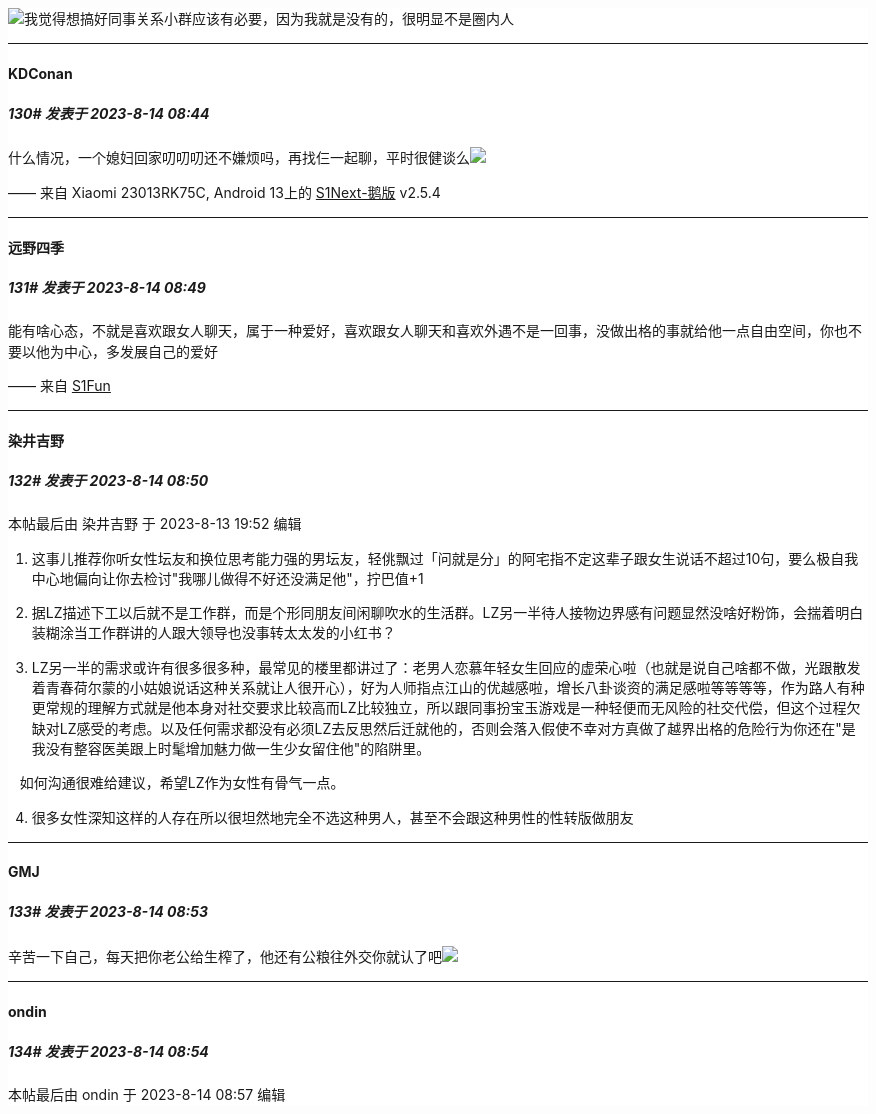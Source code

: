 <img src="https://static.saraba1st.com/image/smiley/face2017/067.png" referrerpolicy="no-referrer">我觉得想搞好同事关系小群应该有必要，因为我就是没有的，很明显不是圈内人

*****

####  KDConan  
##### 130#       发表于 2023-8-14 08:44

什么情况，一个媳妇回家叨叨叨还不嫌烦吗，再找仨一起聊，平时很健谈么<img src="https://static.saraba1st.com/image/smiley/face2017/091.png" referrerpolicy="no-referrer">

—— 来自 Xiaomi 23013RK75C, Android 13上的 [S1Next-鹅版](https://github.com/ykrank/S1-Next/releases) v2.5.4


*****

####  远野四季  
##### 131#       发表于 2023-8-14 08:49

能有啥心态，不就是喜欢跟女人聊天，属于一种爱好，喜欢跟女人聊天和喜欢外遇不是一回事，没做出格的事就给他一点自由空间，你也不要以他为中心，多发展自己的爱好

—— 来自 [S1Fun](https://s1fun.koalcat.com)

*****

####  染井吉野  
##### 132#       发表于 2023-8-14 08:50

 本帖最后由 染井吉野 于 2023-8-13 19:52 编辑 

1. 这事儿推荐你听女性坛友和换位思考能力强的男坛友，轻佻飘过「问就是分」的阿宅指不定这辈子跟女生说话不超过10句，要么极自我中心地偏向让你去检讨"我哪儿做得不好还没满足他"，拧巴值+1

2. 据LZ描述下工以后就不是工作群，而是个形同朋友间闲聊吹水的生活群。LZ另一半待人接物边界感有问题显然没啥好粉饰，会揣着明白装糊涂当工作群讲的人跟大领导也没事转太太发的小红书？

3. LZ另一半的需求或许有很多很多种，最常见的楼里都讲过了：老男人恋慕年轻女生回应的虚荣心啦（也就是说自己啥都不做，光跟散发着青春荷尔蒙的小姑娘说话这种关系就让人很开心），好为人师指点江山的优越感啦，增长八卦谈资的满足感啦等等等等，作为路人有种更常规的理解方式就是他本身对社交要求比较高而LZ比较独立，所以跟同事扮宝玉游戏是一种轻便而无风险的社交代偿，但这个过程欠缺对LZ感受的考虑。以及任何需求都没有必须LZ去反思然后迁就他的，否则会落入假使不幸对方真做了越界出格的危险行为你还在"是我没有整容医美跟上时髦增加魅力做一生少女留住他"的陷阱里。

   如何沟通很难给建议，希望LZ作为女性有骨气一点。

4. 很多女性深知这样的人存在所以很坦然地完全不选这种男人，甚至不会跟这种男性的性转版做朋友

*****

####  GMJ  
##### 133#       发表于 2023-8-14 08:53

辛苦一下自己，每天把你老公给生榨了，他还有公粮往外交你就认了吧<img src="https://static.saraba1st.com/image/smiley/face2017/065.png" referrerpolicy="no-referrer">


*****

####  ondin  
##### 134#       发表于 2023-8-14 08:54

 本帖最后由 ondin 于 2023-8-14 08:57 编辑 

